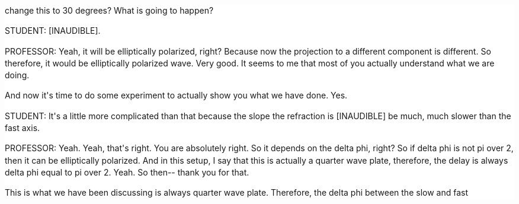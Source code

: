   <span m="1076100">change</span> <span m="1076610">this</span> <span m="1077300">to</span>
  <span m="1077700">30</span> <span m="1078320">degrees?</span> <span m="1079520">What</span>
  <span m="1079730">is</span> <span m="1079850">going</span> <span m="1080030">to</span>
  <span m="1080220">happen?</span></p><p><span m="1080950">STUDENT:</span> <span m="1081155">[INAUDIBLE].</span></p><p><span
  m="1082180">PROFESSOR:</span> <span m="1082315">Yeah,</span> <span m="1082450">it</span>
  <span m="1082770">will be</span> <span m="1083110">elliptically</span> <span m="1083720">polarized,</span>
  <span m="1083980">right?</span> <span m="1084440">Because</span> <span m="1085670">now</span>
  <span m="1086060">the</span> <span m="1086180">projection</span> <span m="1086750">to</span>
  <span m="1086930">a</span> <span m="1086960">different</span> <span m="1087350">component</span>
  <span m="1088190">is</span> <span m="1088370">different.</span> <span m="1089050">So</span>
  <span m="1089210">therefore,</span> <span m="1089960">it</span> <span m="1090080">would</span>
  <span m="1090190">be</span> <span m="1090670">elliptically</span> <span m="1091370">polarized</span>
  <span m="1091950">wave.</span> <span m="1092870">Very</span> <span m="1093170">good.</span>
  <span m="1093680">It</span> <span m="1093800">seems</span> <span m="1094070">to</span>
  <span m="1094190">me</span> <span m="1094550">that</span> <span m="1095090">most</span>
  <span m="1095360">of</span> <span m="1095450">you</span> <span m="1095800">actually</span>
  <span m="1095900">understand</span> <span m="1096550">what</span> <span m="1096750">we</span>
  <span m="1096950">are</span> <span m="1097070">doing.</span></p><p><span m="1097880">And</span>
  <span m="1099020">now</span> <span m="1099650">it's</span> <span m="1099830">time</span>
  <span m="1100130">to</span> <span m="1100250">do some</span> <span m="1100550">experiment</span>
  <span m="1100980">to</span> <span m="1102970">actually</span> <span m="1103250">show</span>
  <span m="1103490">you</span> <span m="1103730">what</span> <span m="1103930">we</span>
  <span m="1104060">have</span> <span m="1104210">done.</span> <span m="1104390">Yes.</span></p><p><span
  m="1105147">STUDENT:</span> <span m="1105395">It's a</span> <span m="1105644">little
  more</span> <span m="1106141">complicated than</span> <span m="1106638">that</span>
  <span m="1107135">because</span> <span m="1107632">the slope</span> <span m="1108626">the
  refraction</span> <span m="1109123">is</span> <span m="1109620">[INAUDIBLE]</span>
  <span m="1117572">be</span> <span m="1118069">much, much</span> <span m="1118566">slower</span>
  <span m="1119063">than the</span> <span m="1120057">fast</span> <span m="1120554">axis.</span></p><p><span
  m="1122050">PROFESSOR:</span> <span m="1122100">Yeah.</span> <span m="1123925">Yeah,</span>
  <span m="1124420">that's</span> <span m="1124610">right.</span> <span m="1127050">You</span>
  <span m="1127150">are</span> <span m="1127250">absolutely</span> <span m="1127760">right.</span>
  <span m="1128570">So</span> <span m="1128720">it</span> <span m="1128870">depends</span>
  <span m="1129530">on</span> <span m="1129980">the</span> <span m="1130100">delta</span>
  <span m="1130370">phi,</span> <span m="1130720">right?</span> <span m="1131150">So</span>
  <span m="1131270">if</span> <span m="1131510">delta</span> <span m="1131720">phi</span>
  <span m="1132310">is</span> <span m="1132500">not</span> <span m="1133010">pi</span>
  <span m="1133310">over</span> <span m="1133440">2,</span> <span m="1134740">then</span>
  <span m="1135430">it</span> <span m="1135550">can</span> <span m="1135730">be</span>
  <span m="1136180">elliptically</span> <span m="1136630">polarized.</span> <span
  m="1138430">And</span> <span m="1138580">in</span> <span m="1138760">this</span>
  <span m="1138910">setup,</span> <span m="1139660">I</span> <span m="1139780">say</span>
  <span m="1140040">that</span> <span m="1140200">this</span> <span m="1140440">is</span>
  <span m="1140560">actually</span> <span m="1140835">a</span> <span m="1141110">quarter</span>
  <span m="1141400">wave</span> <span m="1141610">plate,</span> <span m="1142330">therefore,</span>
  <span m="1142720">the</span> <span m="1142840">delay</span> <span m="1143230">is</span>
  <span m="1143440">always</span> <span m="1143800">delta</span> <span m="1143850">phi</span>
  <span m="1144030">equal</span> <span m="1144420">to</span> <span m="1144570">pi</span>
  <span m="1144680">over</span> <span m="1145010">2.</span> <span m="1145570">Yeah.</span>
  <span m="1147120">So</span> <span m="1147370">then--</span> <span m="1148050">thank</span>
  <span m="1148300">you</span> <span m="1148390">for</span> <span m="1148540">that.</span></p><p><span
  m="1149410">This</span> <span m="1149620">is</span> <span m="1149890">what</span>
  <span m="1150130">we</span> <span m="1150310">have</span> <span m="1150430">been</span>
  <span m="1150610">discussing</span> <span m="1151480">is</span> <span m="1151690">always</span>
  <span m="1152350">quarter</span> <span m="1152680">wave</span> <span m="1153010">plate.</span>
  <span m="1153610">Therefore,</span> <span m="1154060">the</span> <span m="1154240">delta</span>
  <span m="1154390">phi</span> <span m="1155200">between</span> <span m="1155500">the</span>
  <span m="1155800">slow</span> <span m="1156250">and</span> <span m="1156430">fast</span>